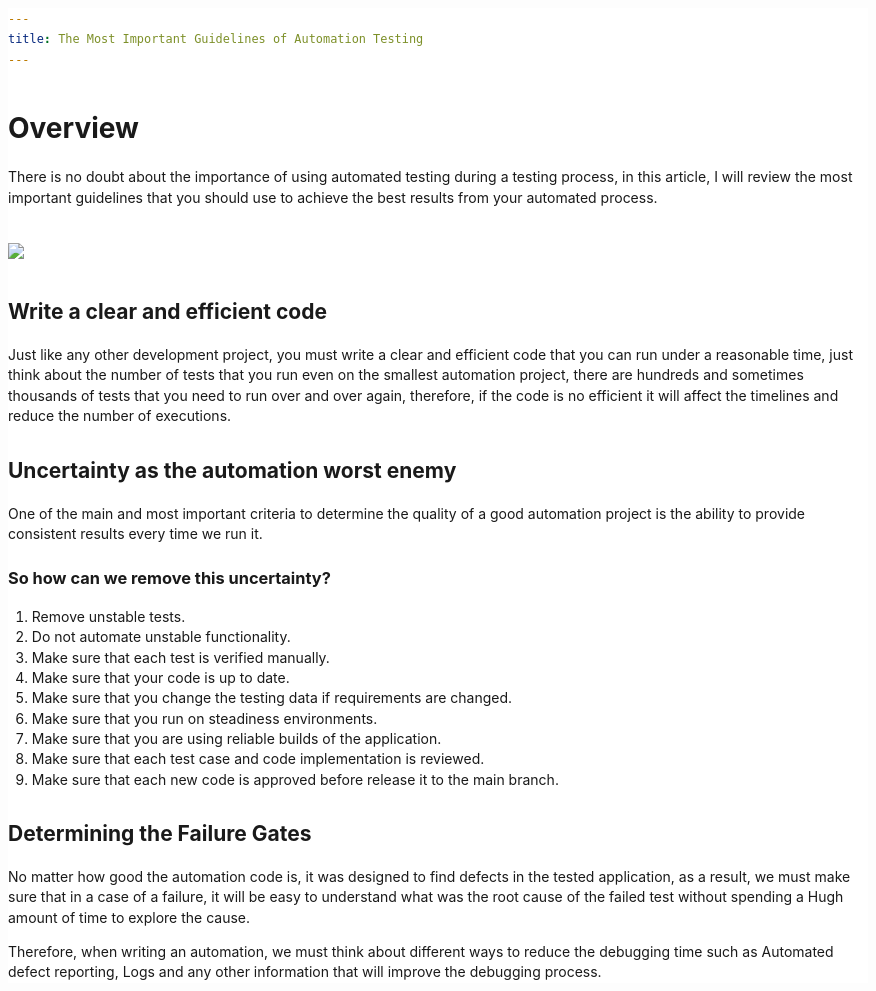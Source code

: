 ```yaml
---
title: The Most Important Guidelines of Automation Testing
---
```


#
# Overview

There is no doubt about the importance of using automated testing during a testing process, in this article, I will review the most important guidelines that you should use to achieve the best results from your automated process.  

## ![](http://img2.tuicool.com/jEbQjiv.png!web)

## Write a clear and efficient code

Just like any other development project, you must write a clear and efficient code that you can run under a reasonable time, just think about the number of tests that you run even on the smallest automation project, there are hundreds and sometimes thousands of tests that you need to run over and over again, therefore, if the code is no efficient it will affect the timelines and reduce the number of executions.  

## [ ](https://www.blogger.com/null)

## Uncertainty as the automation worst enemy

One of the main and most important criteria to determine the quality of a good automation project is the ability to provide consistent results every time we run it.

### **So how can we remove this uncertainty?**

1. Remove unstable tests.
2. Do not automate unstable functionality.
3. Make sure that each test is verified manually.
4. Make sure that your code is up to date.
5. Make sure that you change the testing data if requirements are changed.
6. Make sure that you run on steadiness environments.
7. Make sure that you are using reliable builds of the application.
8. Make sure that each test case and code implementation is reviewed.
9. Make sure that each new code is approved before release it to the main branch. 

## Determining the Failure Gates

No matter how good the automation code is, it was designed to find defects in the tested application, as a result, we must make sure that in a case of a failure, it will be easy to understand what was the root cause of the failed test without spending a Hugh amount of time to explore the cause.

Therefore, when writing an automation, we must think about different ways to reduce the debugging time such as Automated defect reporting, Logs and any other information that will improve the debugging process.
